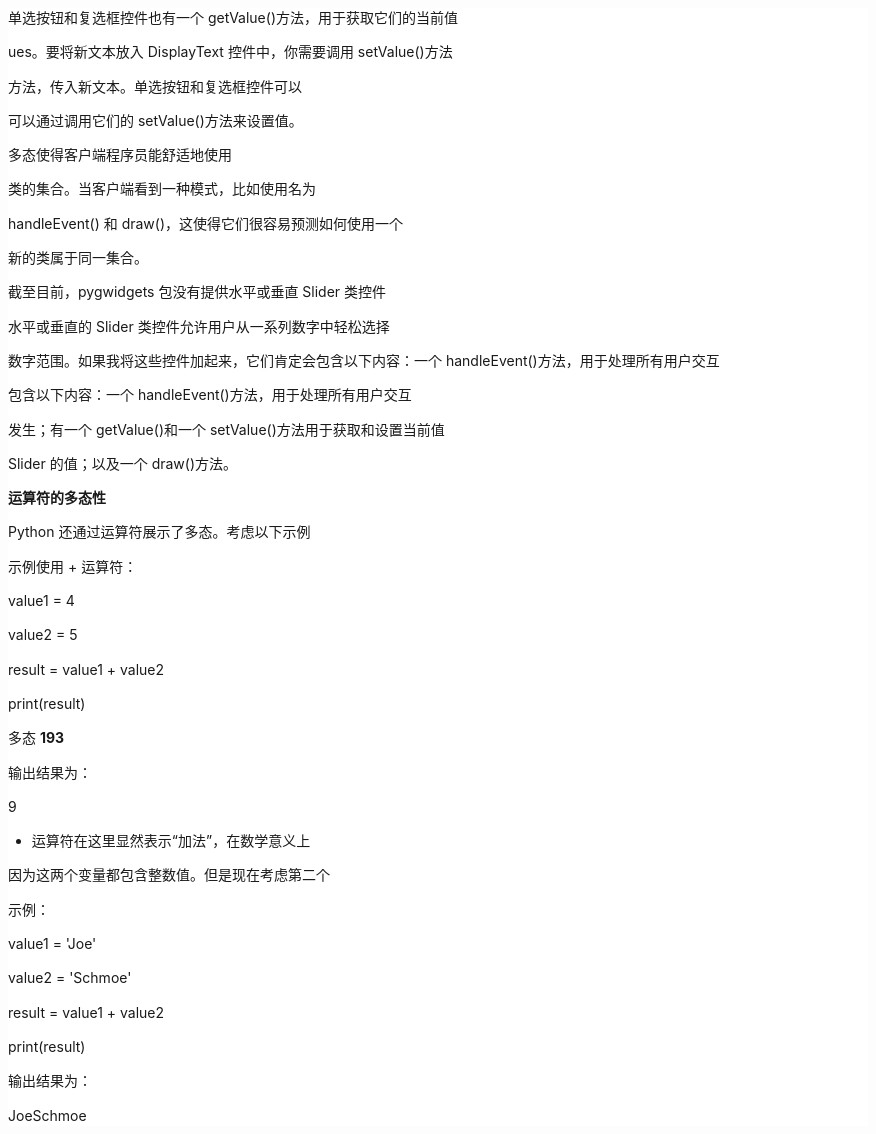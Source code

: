 单选按钮和复选框控件也有一个 getValue()方法，用于获取它们的当前值

ues。要将新文本放入 DisplayText 控件中，你需要调用 setValue()方法

方法，传入新文本。单选按钮和复选框控件可以

可以通过调用它们的 setValue()方法来设置值。

多态使得客户端程序员能舒适地使用

类的集合。当客户端看到一种模式，比如使用名为

handleEvent() 和 draw()，这使得它们很容易预测如何使用一个

新的类属于同一集合。

截至目前，pygwidgets 包没有提供水平或垂直 Slider 类控件

水平或垂直的 Slider 类控件允许用户从一系列数字中轻松选择

数字范围。如果我将这些控件加起来，它们肯定会包含以下内容：一个 handleEvent()方法，用于处理所有用户交互

包含以下内容：一个 handleEvent()方法，用于处理所有用户交互

发生；有一个 getValue()和一个 setValue()方法用于获取和设置当前值

Slider 的值；以及一个 draw()方法。

**运算符的多态性**

Python 还通过运算符展示了多态。考虑以下示例

示例使用 + 运算符：

value1 = 4

value2 = 5

result = value1 + value2

print(result)

多态 **193**

输出结果为：

9

+ 运算符在这里显然表示“加法”，在数学意义上

因为这两个变量都包含整数值。但是现在考虑第二个

示例：

value1 = 'Joe'

value2 = 'Schmoe'

result = value1 + value2

print(result)

输出结果为：

JoeSchmoe
